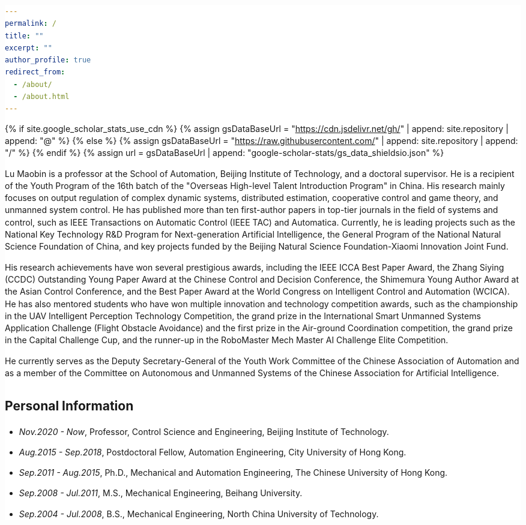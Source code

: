 ```yaml
---
permalink: /
title: ""
excerpt: ""
author_profile: true
redirect_from: 
  - /about/
  - /about.html
---
```


{% if site.google_scholar_stats_use_cdn %}
{% assign gsDataBaseUrl = "https://cdn.jsdelivr.net/gh/" | append: site.repository | append: "@" %}
{% else %}
{% assign gsDataBaseUrl = "https://raw.githubusercontent.com/" | append: site.repository | append: "/" %}
{% endif %}
{% assign url = gsDataBaseUrl | append: "google-scholar-stats/gs_data_shieldsio.json" %}

<section id="-about-me" data-level="1">

  <p>Lu Maobin is a professor at the School of Automation, Beijing Institute of Technology, and a doctoral supervisor. He is a recipient of the Youth Program of the 16th batch of the "Overseas High-level Talent Introduction Program" in China. His research mainly focuses on output regulation of complex dynamic systems, distributed estimation, cooperative control and game theory, and unmanned system control. He has published more than ten first-author papers in top-tier journals in the field of systems and control, such as IEEE Transactions on Automatic Control (IEEE TAC) and Automatica. Currently, he is leading projects such as the National Key Technology R&D Program for Next-generation Artificial Intelligence, the General Program of the National Natural Science Foundation of China, and key projects funded by the Beijing Natural Science Foundation-Xiaomi Innovation Joint Fund.</p>
  <p>His research achievements have won several prestigious awards, including the IEEE ICCA Best Paper Award, the Zhang Siying (CCDC) Outstanding Young Paper Award at the Chinese Control and Decision Conference, the Shimemura Young Author Award at the Asian Control Conference, and the Best Paper Award at the World Congress on Intelligent Control and Automation (WCICA). He has also mentored students who have won multiple innovation and technology competition awards, such as the championship in the UAV Intelligent Perception Technology Competition, the grand prize in the International Smart Unmanned Systems Application Challenge (Flight Obstacle Avoidance) and the first prize in the Air-ground Coordination competition, the grand prize in the Capital Challenge Cup, and the runner-up in the RoboMaster Mech Master AI Challenge Elite Competition.</p>
  <p>He currently serves as the Deputy Secretary-General of the Youth Work Committee of the Chinese Association of Automation and as a member of the Committee on Autonomous and Unmanned Systems of the Chinese Association for Artificial Intelligence.</p>

 <h1><i class="fa fa-vcard-o" aria-hidden="true"></i> Personal Information</h1>

 <ul>
   <li><p><i>Nov.2020 - Now</i>, Professor, Control Science and Engineering, Beijing Institute of Technology.</p></li>
   <li><p><i>Aug.2015 - Sep.2018</i>, Postdoctoral Fellow, Automation Engineering, City University of Hong Kong.</p></li>
   <li><p><i>Sep.2011 - Aug.2015</i>, Ph.D., Mechanical and Automation Engineering, The Chinese University of Hong Kong.</p></li>
   <li><p><i>Sep.2008 - Jul.2011</i>, M.S., Mechanical Engineering, Beihang University.</p></li>
   <li><p><i>Sep.2004 - Jul.2008</i>, B.S., Mechanical Engineering, North China University of Technology.</p></li>
 </ul>
